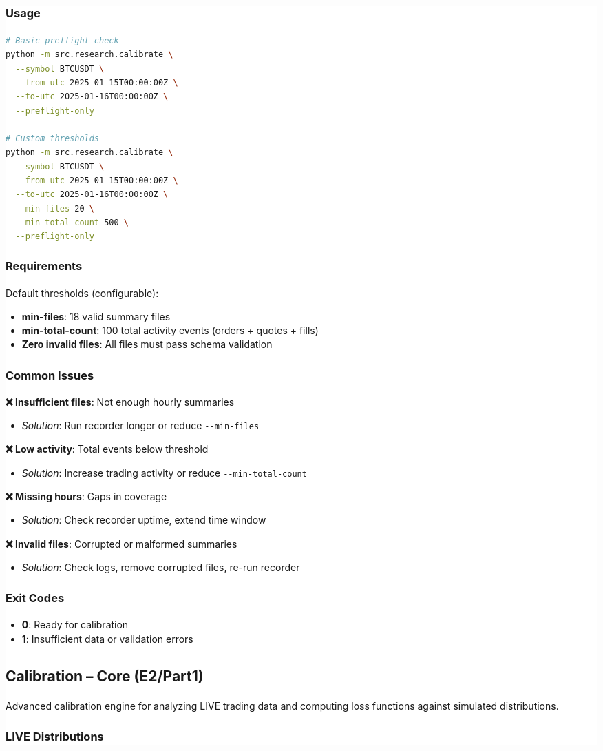 ### Usage

```bash
# Basic preflight check
python -m src.research.calibrate \
  --symbol BTCUSDT \
  --from-utc 2025-01-15T00:00:00Z \
  --to-utc 2025-01-16T00:00:00Z \
  --preflight-only

# Custom thresholds
python -m src.research.calibrate \
  --symbol BTCUSDT \
  --from-utc 2025-01-15T00:00:00Z \
  --to-utc 2025-01-16T00:00:00Z \
  --min-files 20 \
  --min-total-count 500 \
  --preflight-only
```

### Requirements

Default thresholds (configurable):

- **min-files**: 18 valid summary files
- **min-total-count**: 100 total activity events (orders + quotes + fills)
- **Zero invalid files**: All files must pass schema validation

### Common Issues

**❌ Insufficient files**: Not enough hourly summaries
- *Solution*: Run recorder longer or reduce `--min-files`

**❌ Low activity**: Total events below threshold  
- *Solution*: Increase trading activity or reduce `--min-total-count`

**❌ Missing hours**: Gaps in coverage
- *Solution*: Check recorder uptime, extend time window

**❌ Invalid files**: Corrupted or malformed summaries
- *Solution*: Check logs, remove corrupted files, re-run recorder

### Exit Codes

- **0**: Ready for calibration
- **1**: Insufficient data or validation errors

## Calibration – Core (E2/Part1)

Advanced calibration engine for analyzing LIVE trading data and computing loss functions against simulated distributions.

### LIVE Distributions
